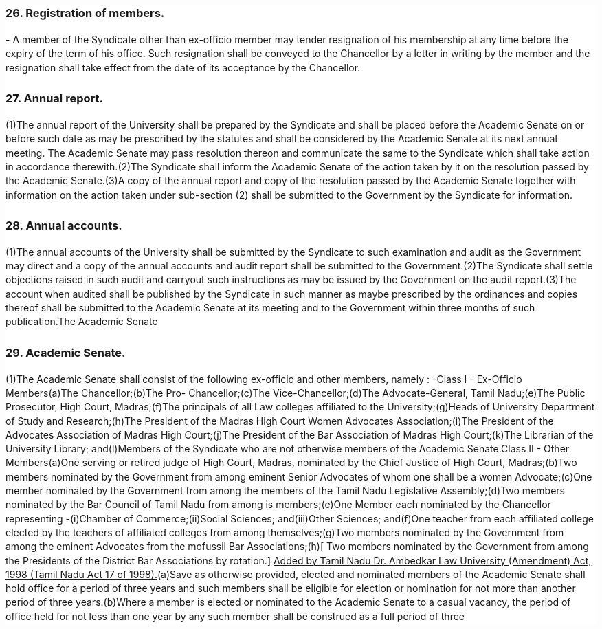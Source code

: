 ### 26. Registration of members.

\- A member of the Syndicate other than ex-officio member may tender
resignation of his membership at any time before the expiry of the term of his
office. Such resignation shall be conveyed to the Chancellor by a letter in
writing by the member and the resignation shall take effect from the date of
its acceptance by the Chancellor.

### 27. Annual report.

(1)The annual report of the University shall be prepared by the Syndicate and
shall be placed before the Academic Senate on or before such date as may be
prescribed by the statutes and shall be considered by the Academic Senate at
its next annual meeting. The Academic Senate may pass resolution thereon and
communicate the same to the Syndicate which shall take action in accordance
therewith.(2)The Syndicate shall inform the Academic Senate of the action
taken by it on the resolution passed by the Academic Senate.(3)A copy of the
annual report and copy of the resolution passed by the Academic Senate
together with information on the action taken under sub-section (2) shall be
submitted to the Government by the Syndicate for information.

### 28. Annual accounts.

(1)The annual accounts of the University shall be submitted by the Syndicate
to such examination and audit as the Government may direct and a copy of the
annual accounts and audit report shall be submitted to the Government.(2)The
Syndicate shall settle objections raised in such audit and carryout such
instructions as may be issued by the Government on the audit report.(3)The
account when audited shall be published by the Syndicate in such manner as
maybe prescribed by the ordinances and copies thereof shall be submitted to
the Academic Senate at its meeting and to the Government within three months
of such publication.The Academic Senate

### 29. Academic Senate.

(1)The Academic Senate shall consist of the following ex-officio and other
members, namely : -Class I - Ex-Officio Members(a)The Chancellor;(b)The Pro-
Chancellor;(c)The Vice-Chancellor;(d)The Advocate-General, Tamil Nadu;(e)The
Public Prosecutor, High Court, Madras;(f)The principals of all Law colleges
affiliated to the University;(g)Heads of University Department of Study and
Research;(h)The President of the Madras High Court Women Advocates
Association;(i)The President of the Advocates Association of Madras High
Court;(j)The President of the Bar Association of Madras High Court;(k)The
Librarian of the University Library; and(l)Members of the Syndicate who are
not otherwise members of the Academic Senate.Class II - Other Members(a)One
serving or retired judge of High Court, Madras, nominated by the Chief Justice
of High Court, Madras;(b)Two members nominated by the Government from among
eminent Senior Advocates of whom one shall be a women Advocate;(c)One member
nominated by the Government from among the members of the Tamil Nadu
Legislative Assembly;(d)Two members nominated by the Bar Council of Tamil Nadu
from among is members;(e)One Member each nominated by the Chancellor
representing -(i)Chamber of Commerce;(ii)Social Sciences; and(iii)Other
Sciences; and(f)One teacher from each affiliated college elected by the
teachers of affiliated colleges from among themselves;(g)Two members nominated
by the Government from among the eminent Advocates from the mofussil Bar
Associations;(h)[ Two members nominated by the Government from among the
Presidents of the District Bar Associations by rotation.] [Added by Tamil Nadu
Dr. Ambedkar Law University (Amendment) Act, 1998 (Tamil Nadu Act 17 of
1998).](2)(a)Save as otherwise provided, elected and nominated members of the
Academic Senate shall hold office for a period of three years and such members
shall be eligible for election or nomination for not more than another period
of three years.(b)Where a member is elected or nominated to the Academic
Senate to a casual vacancy, the period of office held for not less than one
year by any such member shall be construed as a full period of three